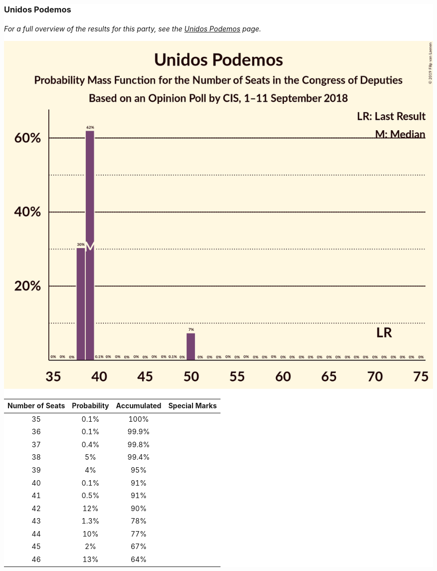 ### Unidos Podemos

*For a full overview of the results for this party, see the [Unidos Podemos](party-unidospodemos.html) page.*

![Graph with seats probability mass function not yet produced](2018-09-11-CIS-seats-pmf-unidospodemos.png "Seats Probability Mass Function")

| Number of Seats | Probability | Accumulated | Special Marks |
|:---------------:|:-----------:|:-----------:|:-------------:|
| 35 | 0.1% | 100% |  |
| 36 | 0.1% | 99.9% |  |
| 37 | 0.4% | 99.8% |  |
| 38 | 5% | 99.4% |  |
| 39 | 4% | 95% |  |
| 40 | 0.1% | 91% |  |
| 41 | 0.5% | 91% |  |
| 42 | 12% | 90% |  |
| 43 | 1.3% | 78% |  |
| 44 | 10% | 77% |  |
| 45 | 2% | 67% |  |
| 46 | 13% | 64% |  |